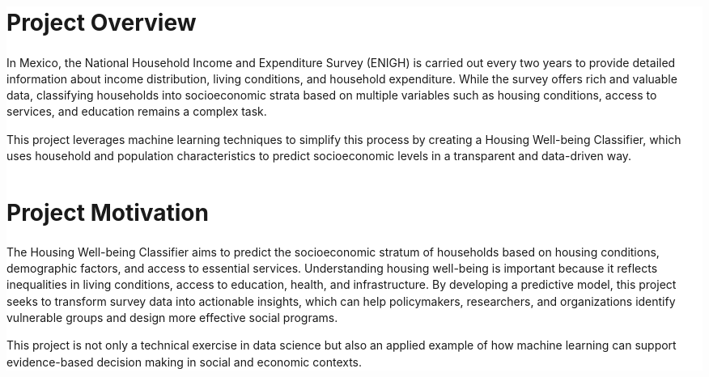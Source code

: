 # Project Overview


In Mexico, the National Household Income and Expenditure Survey (ENIGH) is carried out every two years to provide detailed information about income distribution, living conditions, and household expenditure. While the survey offers rich and valuable data, classifying households into socioeconomic strata based on multiple variables such as housing conditions, access to services, and education remains a complex task.

This project leverages machine learning techniques to simplify this process by creating a Housing Well-being Classifier, which uses household and population characteristics to predict socioeconomic levels in a transparent and data-driven way.

# Project Motivation

The Housing Well-being Classifier aims to predict the socioeconomic stratum of households based on housing conditions, demographic factors, and access to essential services. Understanding housing well-being is important because it reflects inequalities in living conditions, access to education, health, and infrastructure. By developing a predictive model, this project seeks to transform survey data into actionable insights, which can help policymakers, researchers, and organizations identify vulnerable groups and design more effective social programs.

This project is not only a technical exercise in data science but also an applied example of how machine learning can support evidence-based decision making in social and economic contexts.

